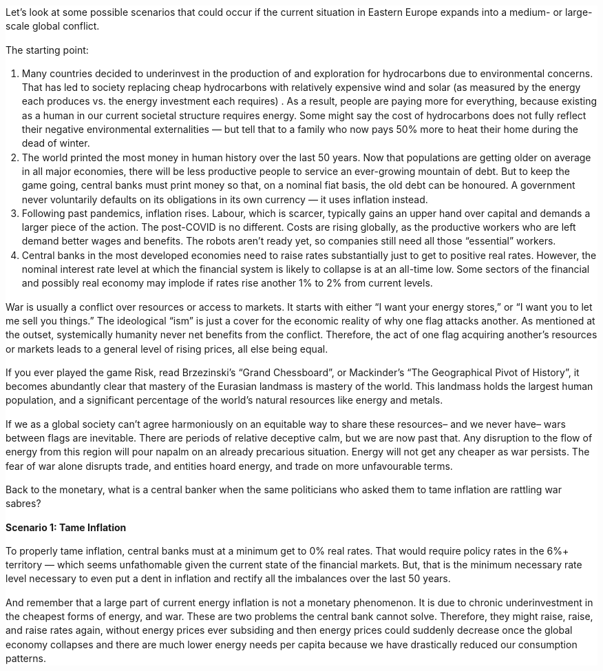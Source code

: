 Let’s look at some possible scenarios that could occur if the current situation in Eastern Europe expands into a medium\- or large\-scale global conflict\.

The starting point:
1. Many countries decided to underinvest in the production of and exploration for hydrocarbons due to environmental concerns\. That has led to society replacing cheap hydrocarbons with relatively expensive wind and solar \(as measured by the energy each produces vs\. the energy investment each requires\) \. As a result, people are paying more for everything, because existing as a human in our current societal structure requires energy\. Some might say the cost of hydrocarbons does not fully reflect their negative environmental externalities — but tell that to a family who now pays 50% more to heat their home during the dead of winter\.
2. The world printed the most money in human history over the last 50 years\. Now that populations are getting older on average in all major economies, there will be less productive people to service an ever\-growing mountain of debt\. But to keep the game going, central banks must print money so that, on a nominal fiat basis, the old debt can be honoured\. A government never voluntarily defaults on its obligations in its own currency — it uses inflation instead\.
3. Following past pandemics, inflation rises\. Labour, which is scarcer, typically gains an upper hand over capital and demands a larger piece of the action\. The post\-COVID is no different\. Costs are rising globally, as the productive workers who are left demand better wages and benefits\. The robots aren’t ready yet, so companies still need all those “essential” workers\.
4. Central banks in the most developed economies need to raise rates substantially just to get to positive real rates\. However, the nominal interest rate level at which the financial system is likely to collapse is at an all\-time low\. Some sectors of the financial and possibly real economy may implode if rates rise another 1% to 2% from current levels\.


War is usually a conflict over resources or access to markets\. It starts with either “I want your energy stores,” or “I want you to let me sell you things\.” The ideological “ism” is just a cover for the economic reality of why one flag attacks another\. As mentioned at the outset, systemically humanity never net benefits from the conflict\. Therefore, the act of one flag acquiring another’s resources or markets leads to a general level of rising prices, all else being equal\.

If you ever played the game Risk, read Brzezinski’s “Grand Chessboard”, or Mackinder’s “The Geographical Pivot of History”, it becomes abundantly clear that mastery of the Eurasian landmass is mastery of the world\. This landmass holds the largest human population, and a significant percentage of the world’s natural resources like energy and metals\.

If we as a global society can’t agree harmoniously on an equitable way to share these resources– and we never have– wars between flags are inevitable\. There are periods of relative deceptive calm, but we are now past that\. Any disruption to the flow of energy from this region will pour napalm on an already precarious situation\. Energy will not get any cheaper as war persists\. The fear of war alone disrupts trade, and entities hoard energy, and trade on more unfavourable terms\.

Back to the monetary, what is a central banker when the same politicians who asked them to tame inflation are rattling war sabres?

**Scenario 1: Tame Inflation**

To properly tame inflation, central banks must at a minimum get to 0% real rates\. That would require policy rates in the 6%\+ territory — which seems unfathomable given the current state of the financial markets\. But, that is the minimum necessary rate level necessary to even put a dent in inflation and rectify all the imbalances over the last 50 years\.

And remember that a large part of current energy inflation is not a monetary phenomenon\. It is due to chronic underinvestment in the cheapest forms of energy, and war\. These are two problems the central bank cannot solve\. Therefore, they might raise, raise, and raise rates again, without energy prices ever subsiding and then energy prices could suddenly decrease once the global economy collapses and there are much lower energy needs per capita because we have drastically reduced our consumption patterns\.
